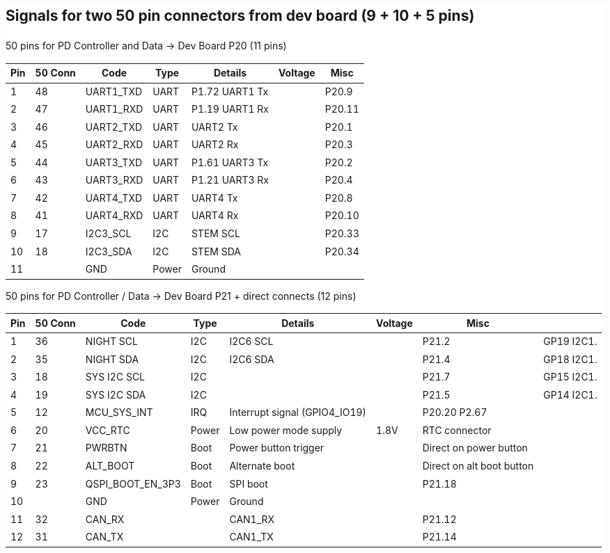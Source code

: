 

## Signals for two 50 pin connectors from dev board (9 + 10 + 5 pins)

50 pins for PD Controller and Data -> Dev Board P20 (11 pins)

| Pin | 50 Conn | Code       | Type     | Details                              | Voltage |  Misc    |
|-----|---------|------------|----------|--------------------------------------|---------|---------|
| 1   | 48      | UART1_TXD  | UART     | P1.72 UART1 Tx                       |         | P20.9   |
| 2   | 47      | UART1_RXD  | UART     | P1.19 UART1 Rx                       |         | P20.11  |
| 3   | 46      | UART2_TXD  | UART     | UART2 Tx                             |         | P20.1   |
| 4   | 45      | UART2_RXD  | UART     | UART2 Rx                             |         | P20.3   |
| 5   | 44      | UART3_TXD  | UART     | P1.61 UART3 Tx                       |         | P20.2   |
| 6   | 43      | UART3_RXD  | UART     | P1.21 UART3 Rx                       |         | P20.4   |
| 7   | 42      | UART4_TXD  | UART     | UART4 Tx                             |         | P20.8   |
| 8   | 41      | UART4_RXD  | UART     | UART4 Rx                             |         | P20.10  |
| 9   | 17      | I2C3_SCL   | I2C      | STEM SCL                             |         | P20.33  |
| 10  | 18      | I2C3_SDA   | I2C      | STEM SDA                             |         | P20.34  |
| 11  |         | GND        | Power    | Ground                               |         |        |




50 pins for PD Controller / Data -> Dev Board P21 + direct connects (12 pins)

| Pin | 50 Conn | Code           | Type     | Details                              | Voltage |  Misc      |      |
|-----|---------|----------------|----------|--------------------------------------|---------|------------|------|
| 1   | 36      | NIGHT SCL      | I2C      | I2C6 SCL                             |         | P21.2      | GP19 I2C1.   |
| 2   | 35      | NIGHT SDA      | I2C      | I2C6 SDA                             |         | P21.4      | GP18 I2C1.   |
| 3   | 18      | SYS I2C SCL    | I2C      |                                      |         | P21.7      | GP15 I2C1.  |
| 4   | 19      | SYS I2C SDA    | I2C      |                                      |         | P21.5      | GP14 I2C1.  |
| 5   | 12      | MCU_SYS_INT    | IRQ      | Interrupt signal (GPIO4_IO19)        |         | P20.20  P2.67   |
| 6   | 20      | VCC_RTC        | Power    | Low power mode supply                | 1.8V    | RTC connector  |
| 7   | 21      | PWRBTN         | Boot     | Power button trigger                 |         | Direct on power button  |
| 8   | 22      | ALT_BOOT       | Boot     | Alternate boot                       |         | Direct on alt boot button           |
| 9   | 23      |QSPI_BOOT_EN_3P3| Boot     | SPI boot                             |         | P21.18     |
| 10  |         | GND            | Power    | Ground                               |         |            |
| 11  | 32      | CAN_RX         |          | CAN1_RX                              |         | P21.12     |
| 12  | 31      | CAN_TX         |          | CAN1_TX                              |         | P21.14     |
